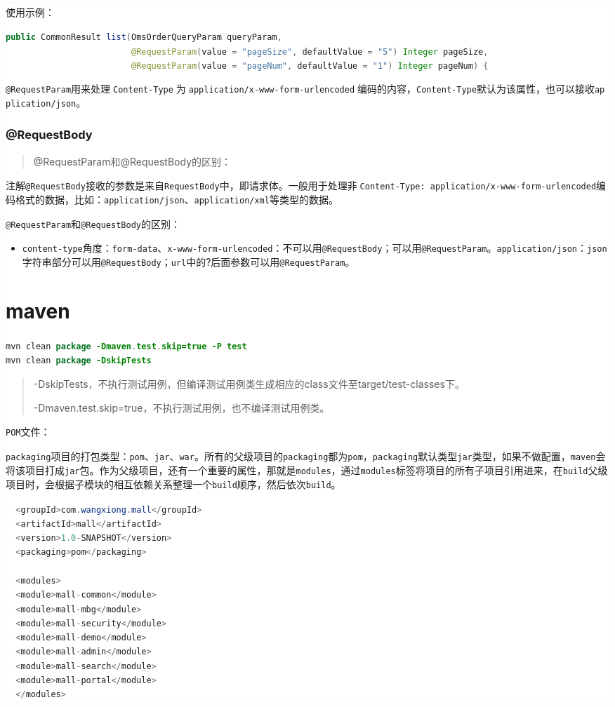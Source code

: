 


使用示例：

```java
public CommonResult list(OmsOrderQueryParam queryParam,
                         @RequestParam(value = "pageSize", defaultValue = "5") Integer pageSize,
                         @RequestParam(value = "pageNum", defaultValue = "1") Integer pageNum) {
```



`@RequestParam`用来处理 `Content-Type` 为 `application/x-www-form-urlencoded` 编码的内容，`Content-Type`默认为该属性，也可以接收`application/json`。

### @RequestBody



>  @RequestParam和@RequestBody的区别：



注解`@RequestBody`接收的参数是来自`RequestBody`中，即请求体。一般用于处理非 `Content-Type: application/x-www-form-urlencoded`编码格式的数据，比如：`application/json`、`application/xml`等类型的数据。



`@RequestParam`和`@RequestBody`的区别：

* `content-type`角度：`form-data`、`x-www-form-urlencoded`：不可以用`@RequestBody`；可以用`@RequestParam`。`application/json`：`json`字符串部分可以用`@RequestBody`；`url`中的?后面参数可以用`@RequestParam`。

  



# maven

```java
mvn clean package -Dmaven.test.skip=true -P test
mvn clean package -DskipTests
```

> -DskipTests，不执行测试用例，但编译测试用例类生成相应的class文件至target/test-classes下。
>
> -Dmaven.test.skip=true，不执行测试用例，也不编译测试用例类。



`POM`文件：

`packaging`项目的打包类型：`pom`、`jar`、`war`。所有的父级项目的`packaging`都为`pom`，`packaging`默认类型`jar`类型，如果不做配置，`maven`会将该项目打成`jar`包。作为父级项目，还有一个重要的属性，那就是`modules`，通过`modules`标签将项目的所有子项目引用进来，在`build`父级项目时，会根据子模块的相互依赖关系整理一个`build`顺序，然后依次`build`。



```java
  <groupId>com.wangxiong.mall</groupId>
  <artifactId>mall</artifactId>
  <version>1.0-SNAPSHOT</version>
  <packaging>pom</packaging>

  <modules>
  <module>mall-common</module>
  <module>mall-mbg</module>
  <module>mall-security</module>
  <module>mall-demo</module>
  <module>mall-admin</module>
  <module>mall-search</module>
  <module>mall-portal</module>
  </modules>
```
